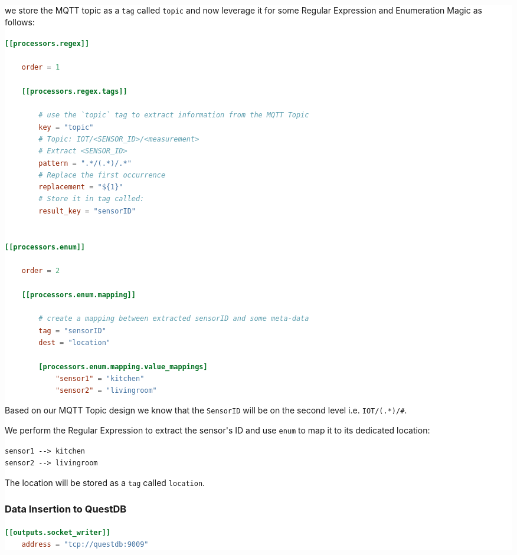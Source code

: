we store the MQTT topic as a `tag` called `topic` and now leverage it for some Regular Expression and Enumeration Magic as follows:

```toml
[[processors.regex]]

    order = 1

    [[processors.regex.tags]]

        # use the `topic` tag to extract information from the MQTT Topic
        key = "topic"
        # Topic: IOT/<SENSOR_ID>/<measurement>
        # Extract <SENSOR_ID>
        pattern = ".*/(.*)/.*"
        # Replace the first occurrence
        replacement = "${1}"
        # Store it in tag called:
        result_key = "sensorID"


[[processors.enum]]

    order = 2

    [[processors.enum.mapping]]

        # create a mapping between extracted sensorID and some meta-data
        tag = "sensorID"
        dest = "location"

        [processors.enum.mapping.value_mappings]
            "sensor1" = "kitchen"
            "sensor2" = "livingroom"
```

Based on our MQTT Topic design we know that the `SensorID` will be on the second level i.e. `IOT/(.*)/#`.

We perform the Regular Expression to extract the sensor's ID and use `enum` to map it to its dedicated location:

```
sensor1 --> kitchen
sensor2 --> livingroom
```

The location will be stored as a `tag` called `location`.


### Data Insertion to QuestDB

```toml
[[outputs.socket_writer]]
    address = "tcp://questdb:9009"
```


[1]: https://questdb.io
[2]: https://github.com/shantanoo-desai/questitto
[3]: https://github.com/shantanoo-desai/tiguitto
[4]: https://mqttfx.org
[5]: https://shantanoo-desai.github.io/posts/technology/nugget_mqtt_iot/